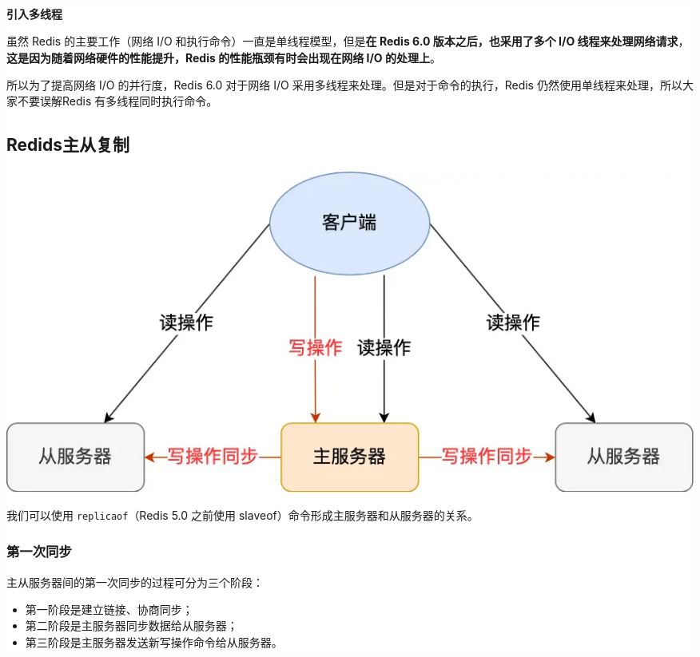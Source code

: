 
**引入多线程**

虽然 Redis 的主要工作（网络 I/O 和执行命令）一直是单线程模型，但是**在 Redis 6.0 版本之后，也采用了多个 I/O 线程来处理网络请求**，**这是因为随着网络硬件的性能提升，Redis 的性能瓶颈有时会出现在网络 I/O 的处理上**。

所以为了提高网络 I/O 的并行度，Redis 6.0 对于网络 I/O 采用多线程来处理。但是对于命令的执行，Redis 仍然使用单线程来处理，所以大家不要误解Redis 有多线程同时执行命令。

## Redids主从复制

![](Attachments/Images/Pasted%20image%2020240404110508.png)


我们可以使用 `replicaof`（Redis 5.0 之前使用 slaveof）命令形成主服务器和从服务器的关系。

### 第一次同步

主从服务器间的第一次同步的过程可分为三个阶段：

- 第一阶段是建立链接、协商同步；
- 第二阶段是主服务器同步数据给从服务器；
- 第三阶段是主服务器发送新写操作命令给从服务器。
